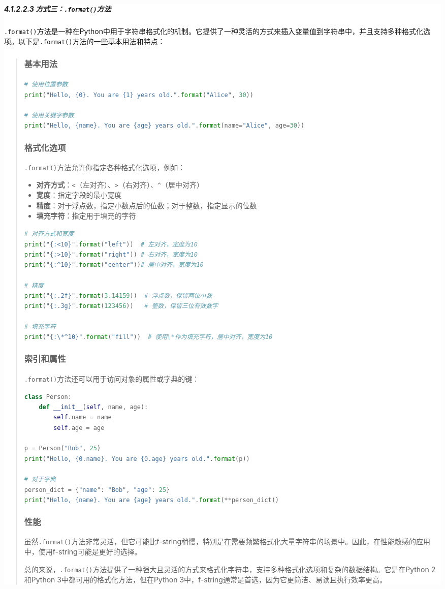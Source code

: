 ##### 4.1.2.2.3 方式三：`.format()`​方法

​`.format()`​方法是一种在Python中用于字符串格式化的机制。它提供了一种灵活的方式来插入变量值到字符串中，并且支持多种格式化选项。以下是`.format()`​方法的一些基本用法和特点：

> ### 基本用法
>
> ```python
> # 使用位置参数
> print("Hello, {0}. You are {1} years old.".format("Alice", 30))
>
> # 使用关键字参数
> print("Hello, {name}. You are {age} years old.".format(name="Alice", age=30))
> ```
>
> ### 格式化选项
>
> ​`.format()`​方法允许你指定各种格式化选项，例如：
>
> * **对齐方式**：`<`​（左对齐）、`>`​（右对齐）、`^`​（居中对齐）
> * **宽度**：指定字段的最小宽度
> * **精度**：对于浮点数，指定小数点后的位数；对于整数，指定显示的位数
> * **填充字符**：指定用于填充的字符
>
> ```python
> # 对齐方式和宽度
> print("{:<10}".format("left"))  # 左对齐，宽度为10
> print("{:>10}".format("right")) # 右对齐，宽度为10
> print("{:^10}".format("center"))# 居中对齐，宽度为10
>
> # 精度
> print("{:.2f}".format(3.14159))  # 浮点数，保留两位小数
> print("{:.3g}".format(123456))   # 整数，保留三位有效数字
>
> # 填充字符
> print("{:\*^10}".format("fill"))  # 使用\*作为填充字符，居中对齐，宽度为10
> ```
>
> ### 索引和属性
>
> ​`.format()`​方法还可以用于访问对象的属性或字典的键：
>
> ```python
> class Person:
>     def __init__(self, name, age):
>         self.name = name
>         self.age = age
>
> p = Person("Bob", 25)
> print("Hello, {0.name}. You are {0.age} years old.".format(p))
>
> # 对于字典
> person_dict = {"name": "Bob", "age": 25}
> print("Hello, {name}. You are {age} years old.".format(**person_dict))
> ```
>
> ### 性能
>
> 虽然`.format()`​方法非常灵活，但它可能比f-string稍慢，特别是在需要频繁格式化大量字符串的场景中。因此，在性能敏感的应用中，使用f-string可能是更好的选择。
>
> 总的来说，`.format()`​方法提供了一种强大且灵活的方式来格式化字符串，支持多种格式化选项和复杂的数据结构。它是在Python 2和Python 3中都可用的格式化方法，但在Python 3中，f-string通常是首选，因为它更简洁、易读且执行效率更高。
